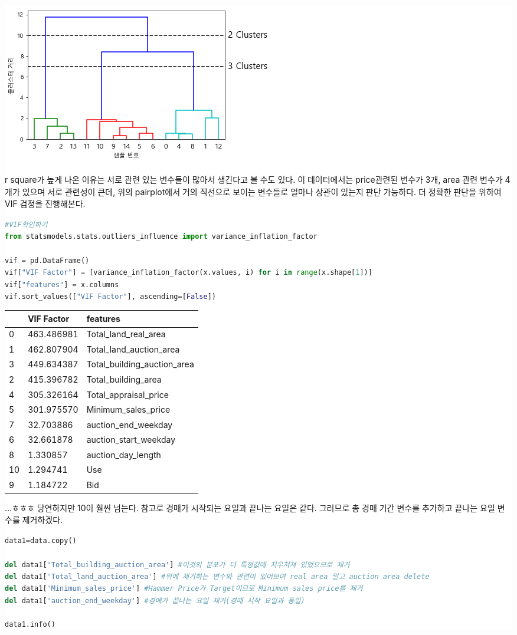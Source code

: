 ![](../.gitbook/assets/image%20%2856%29.png)

r square가 높게 나온 이유는 서로 관련 있는 변수들이 많아서 생긴다고 볼 수도 있다. 이 데이터에서는 price관련된 변수가 3개, area 관련 변수가 4개가 있으며 서로 관련성이 큰데, 위의 pairplot에서 거의 직선으로 보이는 변수들로 얼마나 상관이 있는지 판단 가능하다. 더 정확한 판단을 위하여 VIF 검정을 진행해본다.

```python
#VIF확인하기
from statsmodels.stats.outliers_influence import variance_inflation_factor

vif = pd.DataFrame()
vif["VIF Factor"] = [variance_inflation_factor(x.values, i) for i in range(x.shape[1])]
vif["features"] = x.columns
vif.sort_values(["VIF Factor"], ascending=[False])
```

|  | VIF Factor | features |
| :--- | :--- | :--- |
| 0 | 463.486981 | Total\_land\_real\_area |
| 1 | 462.807904 | Total\_land\_auction\_area |
| 3 | 449.634387 | Total\_building\_auction\_area |
| 2 | 415.396782 | Total\_building\_area |
| 4 | 305.326164 | Total\_appraisal\_price |
| 5 | 301.975570 | Minimum\_sales\_price |
| 7 | 32.703886 | auction\_end\_weekday |
| 6 | 32.661878 | auction\_start\_weekday |
| 8 | 1.330857 | auction\_day\_length |
| 10 | 1.294741 | Use |
| 9 | 1.184722 | Bid |

...ㅎㅎㅎ 당연하지만 10이 훨씬 넘는다. 참고로 경매가 시작되는 요일과 끝나는 요일은 같다. 그러므로 총 경매 기간 변수를 추가하고 끝나는 요일 변수를 제거하겠다.

```python
data1=data.copy()

del data1['Total_building_auction_area'] #이것의 분포가 더 특정값에 치우쳐져 있었으므로 제거
del data1['Total_land_auction_area'] #위에 제거하는 변수와 관련이 있어보여 real area 말고 auction area delete
del data1['Minimum_sales_price'] #Hammer Price가 Target이므로 Minimum sales price를 제거
del data1['auction_end_weekday'] #경매가 끝나는 요일 제거(경매 시작 요일과 동일)

data1.info()
```
